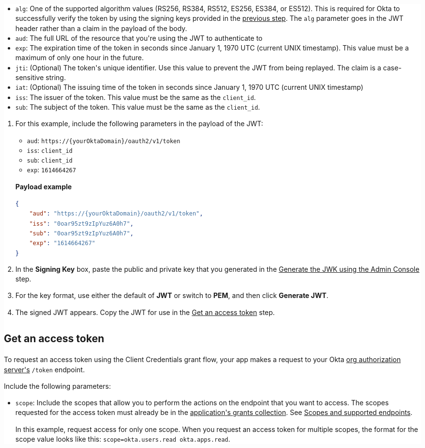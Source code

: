 * `alg`: One of the supported algorithm values (RS256, RS384, RS512, ES256, ES384, or ES512). This is required for Okta to successfully verify the token by using the signing keys provided in the [previous step](#generate-the-jwk-using-the-admin-console). The `alg` parameter goes in the JWT header rather than a claim in the payload of the body.
* `aud`: The full URL of the resource that you're using the JWT to authenticate to
* `exp`: The expiration time of the token in seconds since January 1, 1970 UTC (current UNIX timestamp). This value must be a maximum of only one hour in the future.
* `jti`: (Optional) The token's unique identifier. Use this value to prevent the JWT from being replayed. The claim is a case-sensitive string.
* `iat`: (Optional) The issuing time of the token in seconds since January 1, 1970 UTC (current UNIX timestamp)
* `iss`: The issuer of the token. This value must be the same as the `client_id`.
* `sub`: The subject of the token. This value must be the same as the `client_id`.

1. For this example, include the following parameters in the payload of the JWT:

    * `aud`: `https://{yourOktaDomain}/oauth2/v1/token`
    * `iss`: `client_id`
    * `sub`: `client_id`
    * `exp`: `1614664267`

    **Payload example**

    ```json
    {
        "aud": "https://{yourOktaDomain}/oauth2/v1/token",
        "iss": "0oar95zt9zIpYuz6A0h7",
        "sub": "0oar95zt9zIpYuz6A0h7",
        "exp": "1614664267"
    }
    ```

2. In the **Signing Key** box, paste the public and private key that you generated in the [Generate the JWK using the Admin Console](#generate-the-jwk-using-the-admin-console) step.

3. For the key format, use either the default of **JWT** or switch to **PEM**, and then click **Generate JWT**.

4. The signed JWT appears. Copy the JWT for use in the [Get an access token](#get-an-access-token) step.

## Get an access token

To request an access token using the Client Credentials grant flow, your app makes a request to your Okta [org authorization server's](/docs/concepts/auth-servers) `/token` endpoint.

Include the following parameters:

* `scope`: Include the scopes that allow you to perform the actions on the endpoint that you want to access. The scopes requested for the access token must already be in the [application's grants collection](#grant-allowed-scopes). See [Scopes and supported endpoints](/docs/guides/implement-oauth-for-okta/main/#scopes-and-supported-endpoints).

    In this example, request access for only one scope. When you request an access token for multiple scopes, the format for the scope value looks like this: `scope=okta.users.read okta.apps.read`.
